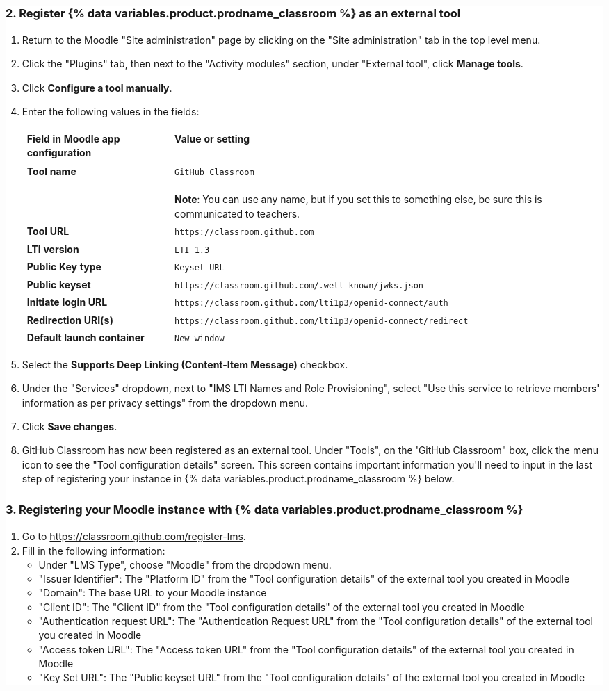 ### 2. Register {% data variables.product.prodname_classroom %} as an external tool

1. Return to the Moodle "Site administration" page by clicking on the "Site administration" tab in the top level menu. 
2. Click the "Plugins" tab, then next to the "Activity modules" section, under "External tool", click **Manage tools**.
3. Click **Configure a tool manually**. 
4. Enter the following values in the fields:

    | Field in Moodle app configuration | Value or setting |
    | :- | :- |
    | **Tool name** | `GitHub Classroom` <br/><br/>**Note**: You can use any name, but if you set this to something else, be sure this is communicated to teachers. |
    | **Tool URL** | `https://classroom.github.com` |
    | **LTI version** | `LTI 1.3` |
    | **Public Key type** | `Keyset URL` |
    | **Public keyset** | `https://classroom.github.com/.well-known/jwks.json` |
    | **Initiate login URL** | `https://classroom.github.com/lti1p3/openid-connect/auth` |
    | **Redirection URI(s)** | `https://classroom.github.com/lti1p3/openid-connect/redirect` |
    | **Default launch container** | `New window` |

5. Select the **Supports Deep Linking (Content-Item Message)** checkbox.
6. Under the "Services" dropdown, next to "IMS LTI Names and Role Provisioning", select "Use this service to retrieve members' information as per privacy settings" from the dropdown menu. 
7. Click **Save changes**. 
8. GitHub Classroom has now been registered as an external tool. Under "Tools", on the 'GitHub Classroom" box, click the menu icon to see the "Tool configuration details" screen. This screen contains important information you'll need to input in the last step of registering your instance in {% data variables.product.prodname_classroom %} below. 

### 3. Registering your Moodle instance with {% data variables.product.prodname_classroom %}

1. Go to https://classroom.github.com/register-lms. 
2. Fill in the following information:
   - Under "LMS Type", choose "Moodle" from the dropdown menu. 
   - "Issuer Identifier": The "Platform ID" from the "Tool configuration details" of the external tool you created in Moodle
   - "Domain": The base URL to your Moodle instance
   - "Client ID": The "Client ID" from the "Tool configuration details" of the external tool you created in Moodle
   - "Authentication request URL": The "Authentication Request URL" from the "Tool configuration details" of the external tool you created in Moodle
   - "Access token URL": The "Access token URL" from the "Tool configuration details" of the external tool you created in Moodle
   - "Key Set URL": The "Public keyset URL" from the "Tool configuration details" of the external tool you created in Moodle
  